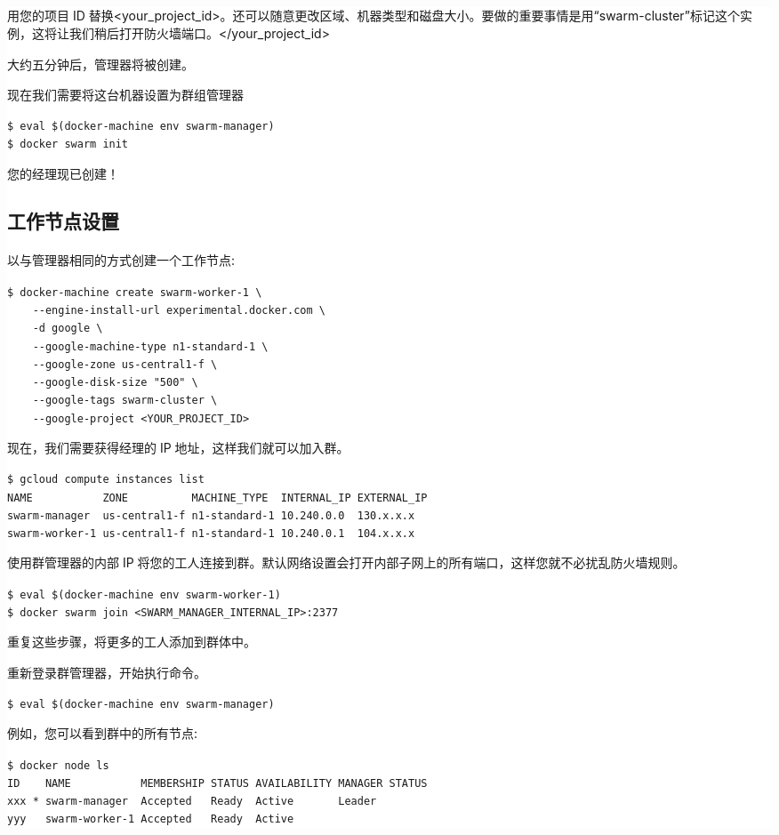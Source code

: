 用您的项目 ID 替换<your_project_id>。还可以随意更改区域、机器类型和磁盘大小。要做的重要事情是用“swarm-cluster”标记这个实例，这将让我们稍后打开防火墙端口。</your_project_id>

大约五分钟后，管理器将被创建。

现在我们需要将这台机器设置为群组管理器

```
$ eval $(docker-machine env swarm-manager)
$ docker swarm init
```

您的经理现已创建！

## 工作节点设置

以与管理器相同的方式创建一个工作节点:

```
$ docker-machine create swarm-worker-1 \
    --engine-install-url experimental.docker.com \
    -d google \
    --google-machine-type n1-standard-1 \
    --google-zone us-central1-f \
    --google-disk-size "500" \
    --google-tags swarm-cluster \
    --google-project <YOUR_PROJECT_ID>
```

现在，我们需要获得经理的 IP 地址，这样我们就可以加入群。

```
$ gcloud compute instances list
NAME           ZONE          MACHINE_TYPE  INTERNAL_IP EXTERNAL_IP
swarm-manager  us-central1-f n1-standard-1 10.240.0.0  130.x.x.x
swarm-worker-1 us-central1-f n1-standard-1 10.240.0.1  104.x.x.x 
```

使用群管理器的内部 IP 将您的工人连接到群。默认网络设置会打开内部子网上的所有端口，这样您就不必扰乱防火墙规则。

```
$ eval $(docker-machine env swarm-worker-1)
$ docker swarm join <SWARM_MANAGER_INTERNAL_IP>:2377
```

重复这些步骤，将更多的工人添加到群体中。

重新登录群管理器，开始执行命令。

```
$ eval $(docker-machine env swarm-manager)
```

例如，您可以看到群中的所有节点:

```
$ docker node ls
ID    NAME           MEMBERSHIP STATUS AVAILABILITY MANAGER STATUS
xxx * swarm-manager  Accepted   Ready  Active       Leader
yyy   swarm-worker-1 Accepted   Ready  Active
```
